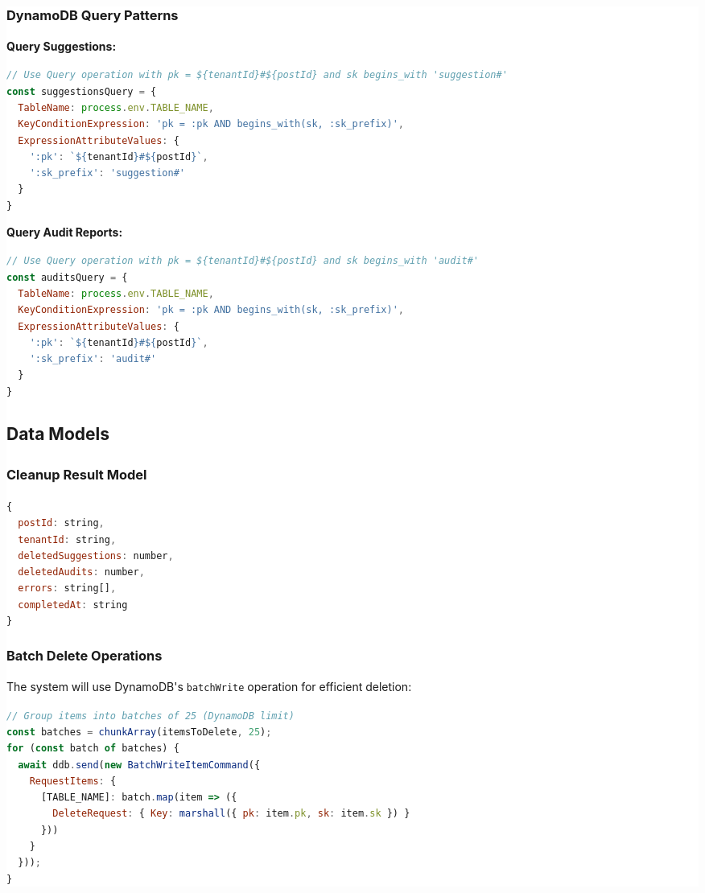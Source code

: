 ### DynamoDB Query Patterns

**Query Suggestions:**
```javascript
// Use Query operation with pk = ${tenantId}#${postId} and sk begins_with 'suggestion#'
const suggestionsQuery = {
  TableName: process.env.TABLE_NAME,
  KeyConditionExpression: 'pk = :pk AND begins_with(sk, :sk_prefix)',
  ExpressionAttributeValues: {
    ':pk': `${tenantId}#${postId}`,
    ':sk_prefix': 'suggestion#'
  }
}
```

**Query Audit Reports:**
```javascript
// Use Query operation with pk = ${tenantId}#${postId} and sk begins_with 'audit#'
const auditsQuery = {
  TableName: process.env.TABLE_NAME,
  KeyConditionExpression: 'pk = :pk AND begins_with(sk, :sk_prefix)',
  ExpressionAttributeValues: {
    ':pk': `${tenantId}#${postId}`,
    ':sk_prefix': 'audit#'
  }
}
```

## Data Models

### Cleanup Result Model

```javascript
{
  postId: string,
  tenantId: string,
  deletedSuggestions: number,
  deletedAudits: number,
  errors: string[],
  completedAt: string
}
```

### Batch Delete Operations

The system will use DynamoDB's `batchWrite` operation for efficient deletion:

```javascript
// Group items into batches of 25 (DynamoDB limit)
const batches = chunkArray(itemsToDelete, 25);
for (const batch of batches) {
  await ddb.send(new BatchWriteItemCommand({
    RequestItems: {
      [TABLE_NAME]: batch.map(item => ({
        DeleteRequest: { Key: marshall({ pk: item.pk, sk: item.sk }) }
      }))
    }
  }));
}
```
